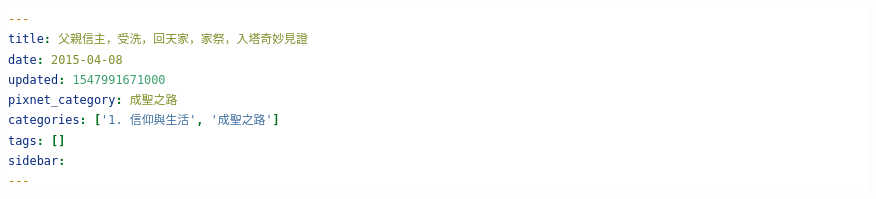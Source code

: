 ```yaml
---
title: 父親信主，受洗，回天家，家祭，入塔奇妙見證
date: 2015-04-08
updated: 1547991671000
pixnet_category: 成聖之路
categories: ['1. 信仰與生活', '成聖之路']
tags: []
sidebar: 
---
```

